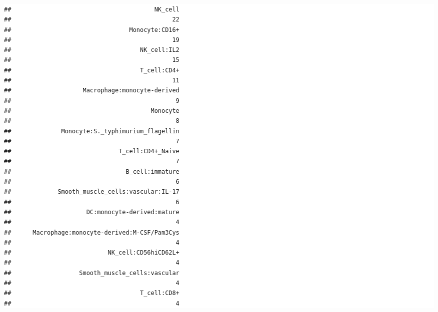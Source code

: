     ##                                        NK_cell 
    ##                                             22 
    ##                                 Monocyte:CD16+ 
    ##                                             19 
    ##                                    NK_cell:IL2 
    ##                                             15 
    ##                                    T_cell:CD4+ 
    ##                                             11 
    ##                    Macrophage:monocyte-derived 
    ##                                              9 
    ##                                       Monocyte 
    ##                                              8 
    ##              Monocyte:S._typhimurium_flagellin 
    ##                                              7 
    ##                              T_cell:CD4+_Naive 
    ##                                              7 
    ##                                B_cell:immature 
    ##                                              6 
    ##             Smooth_muscle_cells:vascular:IL-17 
    ##                                              6 
    ##                     DC:monocyte-derived:mature 
    ##                                              4 
    ##      Macrophage:monocyte-derived:M-CSF/Pam3Cys 
    ##                                              4 
    ##                           NK_cell:CD56hiCD62L+ 
    ##                                              4 
    ##                   Smooth_muscle_cells:vascular 
    ##                                              4 
    ##                                    T_cell:CD8+ 
    ##                                              4 